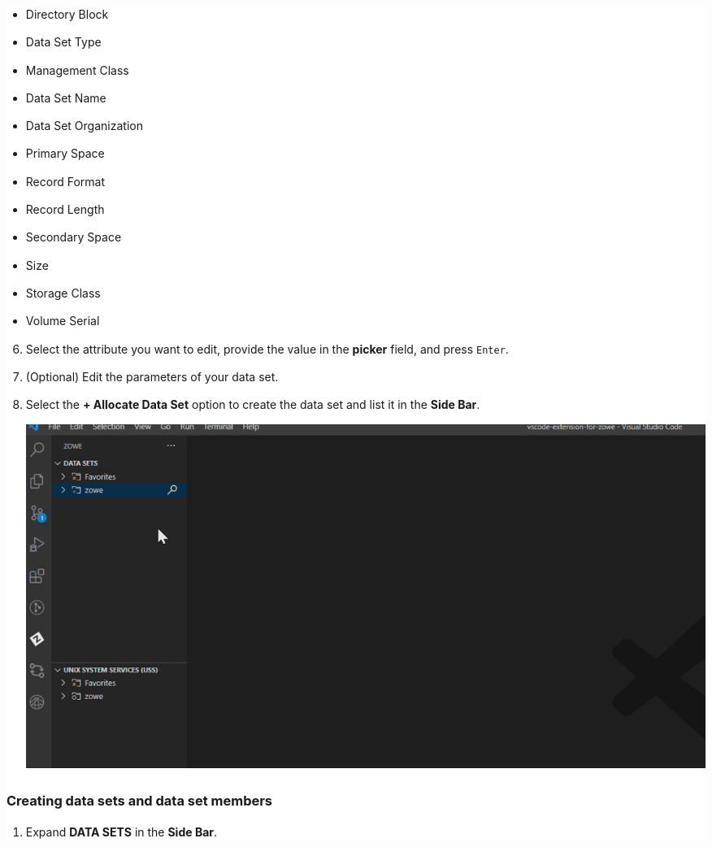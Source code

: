    - Directory Block

   - Data Set Type

   - Management Class

   - Data Set Name

   - Data Set Organization

   - Primary Space

   - Record Format

   - Record Length

   - Secondary Space

   - Size

   - Storage Class

   - Volume Serial

6. Select the attribute you want to edit, provide the value in the **picker** field, and press `Enter`.
7. (Optional) Edit the parameters of your data set.
8. Select the **+ Allocate Data Set** option to create the data set and list it in the **Side Bar**.

   ![Set Parameters](../images/ze/ZE-set-params.gif)

### Creating data sets and data set members

1. Expand **DATA SETS** in the **Side Bar**.
